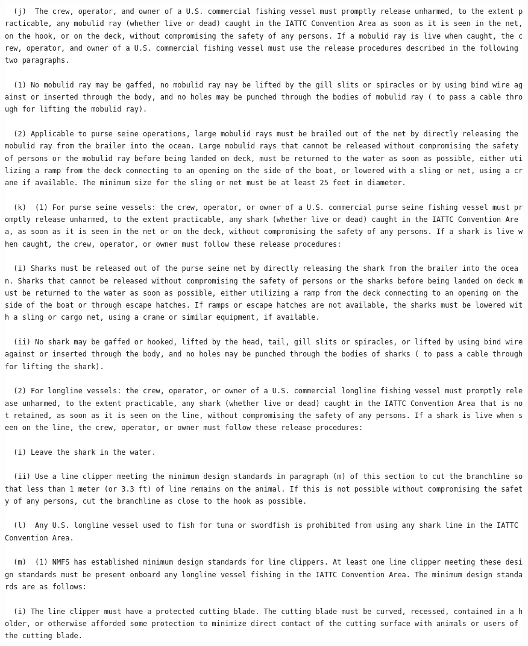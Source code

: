       (j)  The crew, operator, and owner of a U.S. commercial fishing vessel must promptly release unharmed, to the extent practicable, any mobulid ray (whether live or dead) caught in the IATTC Convention Area as soon as it is seen in the net, on the hook, or on the deck, without compromising the safety of any persons. If a mobulid ray is live when caught, the crew, operator, and owner of a U.S. commercial fishing vessel must use the release procedures described in the following two paragraphs.

      (1) No mobulid ray may be gaffed, no mobulid ray may be lifted by the gill slits or spiracles or by using bind wire against or inserted through the body, and no holes may be punched through the bodies of mobulid ray ( to pass a cable through for lifting the mobulid ray).

      (2) Applicable to purse seine operations, large mobulid rays must be brailed out of the net by directly releasing the mobulid ray from the brailer into the ocean. Large mobulid rays that cannot be released without compromising the safety of persons or the mobulid ray before being landed on deck, must be returned to the water as soon as possible, either utilizing a ramp from the deck connecting to an opening on the side of the boat, or lowered with a sling or net, using a crane if available. The minimum size for the sling or net must be at least 25 feet in diameter.

      (k)  (1) For purse seine vessels: the crew, operator, or owner of a U.S. commercial purse seine fishing vessel must promptly release unharmed, to the extent practicable, any shark (whether live or dead) caught in the IATTC Convention Area, as soon as it is seen in the net or on the deck, without compromising the safety of any persons. If a shark is live when caught, the crew, operator, or owner must follow these release procedures:

      (i) Sharks must be released out of the purse seine net by directly releasing the shark from the brailer into the ocean. Sharks that cannot be released without compromising the safety of persons or the sharks before being landed on deck must be returned to the water as soon as possible, either utilizing a ramp from the deck connecting to an opening on the side of the boat or through escape hatches. If ramps or escape hatches are not available, the sharks must be lowered with a sling or cargo net, using a crane or similar equipment, if available.

      (ii) No shark may be gaffed or hooked, lifted by the head, tail, gill slits or spiracles, or lifted by using bind wire against or inserted through the body, and no holes may be punched through the bodies of sharks ( to pass a cable through for lifting the shark).

      (2) For longline vessels: the crew, operator, or owner of a U.S. commercial longline fishing vessel must promptly release unharmed, to the extent practicable, any shark (whether live or dead) caught in the IATTC Convention Area that is not retained, as soon as it is seen on the line, without compromising the safety of any persons. If a shark is live when seen on the line, the crew, operator, or owner must follow these release procedures:

      (i) Leave the shark in the water.

      (ii) Use a line clipper meeting the minimum design standards in paragraph (m) of this section to cut the branchline so that less than 1 meter (or 3.3 ft) of line remains on the animal. If this is not possible without compromising the safety of any persons, cut the branchline as close to the hook as possible.

      (l)  Any U.S. longline vessel used to fish for tuna or swordfish is prohibited from using any shark line in the IATTC Convention Area.

      (m)  (1) NMFS has established minimum design standards for line clippers. At least one line clipper meeting these design standards must be present onboard any longline vessel fishing in the IATTC Convention Area. The minimum design standards are as follows:

      (i) The line clipper must have a protected cutting blade. The cutting blade must be curved, recessed, contained in a holder, or otherwise afforded some protection to minimize direct contact of the cutting surface with animals or users of the cutting blade.
